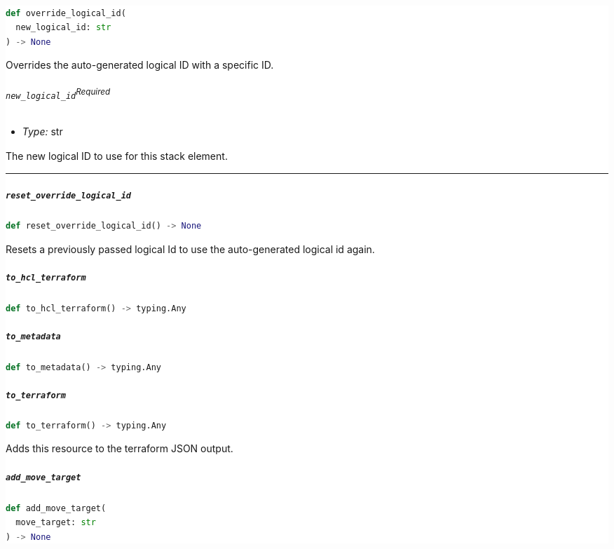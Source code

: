 ```python
def override_logical_id(
  new_logical_id: str
) -> None
```

Overrides the auto-generated logical ID with a specific ID.

###### `new_logical_id`<sup>Required</sup> <a name="new_logical_id" id="@cdktf/provider-snowflake.procedurePython.ProcedurePython.overrideLogicalId.parameter.newLogicalId"></a>

- *Type:* str

The new logical ID to use for this stack element.

---

##### `reset_override_logical_id` <a name="reset_override_logical_id" id="@cdktf/provider-snowflake.procedurePython.ProcedurePython.resetOverrideLogicalId"></a>

```python
def reset_override_logical_id() -> None
```

Resets a previously passed logical Id to use the auto-generated logical id again.

##### `to_hcl_terraform` <a name="to_hcl_terraform" id="@cdktf/provider-snowflake.procedurePython.ProcedurePython.toHclTerraform"></a>

```python
def to_hcl_terraform() -> typing.Any
```

##### `to_metadata` <a name="to_metadata" id="@cdktf/provider-snowflake.procedurePython.ProcedurePython.toMetadata"></a>

```python
def to_metadata() -> typing.Any
```

##### `to_terraform` <a name="to_terraform" id="@cdktf/provider-snowflake.procedurePython.ProcedurePython.toTerraform"></a>

```python
def to_terraform() -> typing.Any
```

Adds this resource to the terraform JSON output.

##### `add_move_target` <a name="add_move_target" id="@cdktf/provider-snowflake.procedurePython.ProcedurePython.addMoveTarget"></a>

```python
def add_move_target(
  move_target: str
) -> None
```
